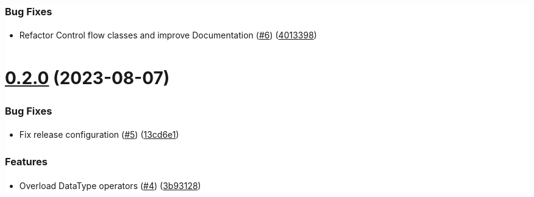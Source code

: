 
### Bug Fixes

* Refactor Control flow classes and improve Documentation ([#6](https://github.com/arxlang/astx/issues/6)) ([4013398](https://github.com/arxlang/astx/commit/40133989f7af3cfdf6ced941d0c59184866ee850))

# [0.2.0](https://github.com/arxlang/astx/compare/0.1.1...0.2.0) (2023-08-07)


### Bug Fixes

* Fix release configuration ([#5](https://github.com/arxlang/astx/issues/5)) ([13cd6e1](https://github.com/arxlang/astx/commit/13cd6e126c6edec9f6bf935891cb7271fdafb2c3))


### Features

* Overload DataType operators ([#4](https://github.com/arxlang/astx/issues/4)) ([3b93128](https://github.com/arxlang/astx/commit/3b93128cbe42390680152de96b161f483ecef891))
